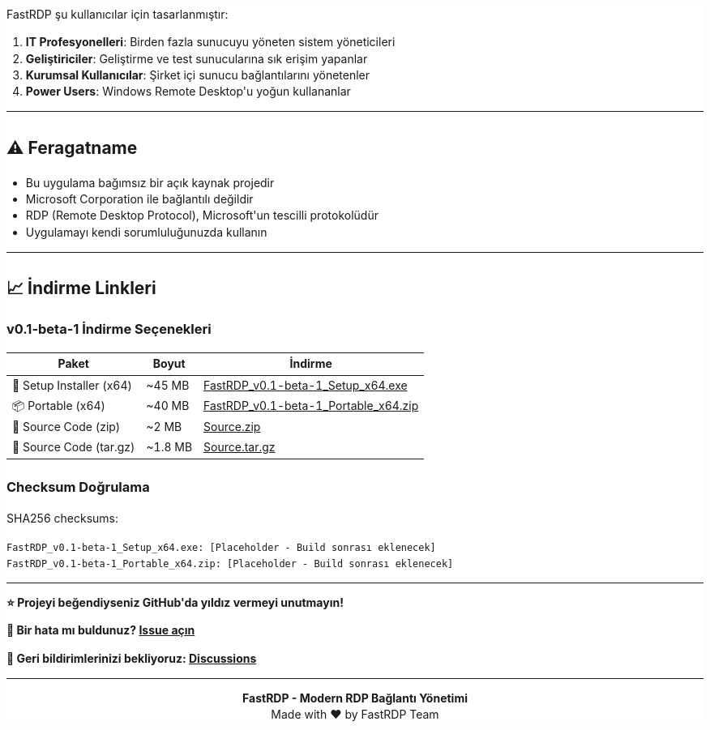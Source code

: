 FastRDP şu kullanıcılar için tasarlanmıştır:

1. **IT Profesyonelleri**: Birden fazla sunucuyu yöneten sistem yöneticileri
2. **Geliştiriciler**: Geliştirme ve test sunucularına sık erişim yapanlar
3. **Kurumsal Kullanıcılar**: Şirket içi sunucu bağlantılarını yönetenler
4. **Power Users**: Windows Remote Desktop'u yoğun kullananlar

---

## ⚠️ Feragatname

- Bu uygulama bağımsız bir açık kaynak projedir
- Microsoft Corporation ile bağlantılı değildir
- RDP (Remote Desktop Protocol), Microsoft'un tescilli protokolüdür
- Uygulamayı kendi sorumluluğunuzda kullanın

---

## 📈 İndirme Linkleri

### v0.1-beta-1 İndirme Seçenekleri

| Paket | Boyut | İndirme |
|-------|-------|---------|
| 🔧 Setup Installer (x64) | ~45 MB | [FastRDP_v0.1-beta-1_Setup_x64.exe](https://github.com/mcicekci/Fast.RDP/releases/download/v0.1-beta-1/FastRDP_v0.1-beta-1_Setup_x64.exe) |
| 📦 Portable (x64) | ~40 MB | [FastRDP_v0.1-beta-1_Portable_x64.zip](https://github.com/mcicekci/Fast.RDP/releases/download/v0.1-beta-1/FastRDP_v0.1-beta-1_Portable_x64.zip) |
| 💾 Source Code (zip) | ~2 MB | [Source.zip](https://github.com/mcicekci/Fast.RDP/archive/refs/tags/v0.1-beta-1.zip) |
| 💾 Source Code (tar.gz) | ~1.8 MB | [Source.tar.gz](https://github.com/mcicekci/Fast.RDP/archive/refs/tags/v0.1-beta-1.tar.gz) |

### Checksum Doğrulama

SHA256 checksums:
```
FastRDP_v0.1-beta-1_Setup_x64.exe: [Placeholder - Build sonrası eklenecek]
FastRDP_v0.1-beta-1_Portable_x64.zip: [Placeholder - Build sonrası eklenecek]
```

---

**⭐ Projeyi beğendiyseniz GitHub'da yıldız vermeyi unutmayın!**

**🐛 Bir hata mı buldunuz? [Issue açın](https://github.com/mcicekci/Fast.RDP/issues/new)**

**💬 Geri bildirimlerinizi bekliyoruz: [Discussions](https://github.com/mcicekci/Fast.RDP/discussions)**

---

<p align="center">
  <b>FastRDP - Modern RDP Bağlantı Yönetimi</b><br>
  Made with ❤️ by FastRDP Team
</p>

